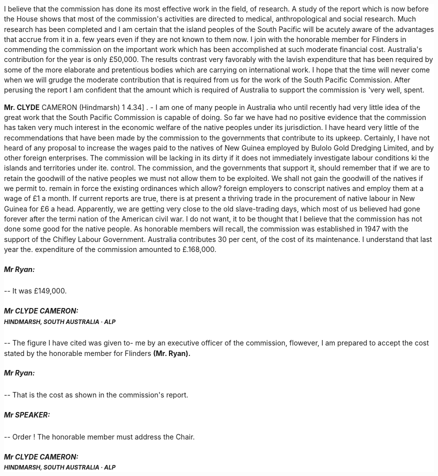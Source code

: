 I believe that the commission has done its most effective work in the field, of research. A study of the report which is now before the House shows that most of the commission's activities are directed to medical, anthropological and social research. Much research has been completed and I am certain that the island peoples of the South Pacific will be acutely aware of the advantages that accrue from it in a. few years even if they are not known to them now. I join with the honorable member for Flinders in commending the commission on the important work which has been accomplished at such moderate financial cost. Australia's contribution for the year is only £50,000. The results contrast very favorably with the lavish expenditure that has been required by some of the more elaborate and pretentious bodies which are carrying on international work. I hope that the time will never come when we will grudge the moderate contribution that is required from us for the work of the South Pacific Commission. After perusing the report I am confident that the amount which is required of Australia to support the commission is 'very well, spent. 


 **Mr. CLYDE** CAMERON (Hindmarsh)  1  4.34] .  -  I am one of many people in Australia who until recently had very little idea of the great work that the South Pacific Commission is capable of doing. So far we have had no positive evidence that the commission has taken very much interest in the economic welfare of the native peoples under its jurisdiction. I have heard very little of the recommendations that have been made by the commission to the governments that contribute to its upkeep. Certainly, I have not heard of any proposal to increase the wages paid to the natives of New Guinea employed by Bulolo Gold Dredging Limited, and by other foreign enterprises. The commission will be lacking in its dirty if it does not immediately investigate labour conditions ki the islands and territories under ite. control. The commission, and the governments that support it, should remember that if we are to retain the goodwill of the native peoples we must not allow them to be exploited. We shall not gain the goodwill of the natives if we permit to. remain in force the existing ordinances which allow? foreign employers to conscript natives and employ them at a wage of £1 a month. If current reports are true, there is at present a thriving trade in the procurement of native labour in New Guinea for £6 a head. Apparently, we are getting very close to the old slave-trading days, which most of us believed had gone forever after the termi nation of the American civil war. I do not want, it to be thought that I believe that the commission has not done some good for the native people. As honorable members will recall, the commission was established in 1947 with the support of the Chifley Labour Government. Australia contributes 30 per cent, of the cost of its maintenance. I understand that last year the. expenditure of the commission amounted to £.168,000. 

##### Mr Ryan:

--  It was £149,000. 

##### Mr CLYDE CAMERON:<br><small class="text-muted">HINDMARSH, SOUTH AUSTRALIA &middot; ALP</small>

-- The figure I have cited was given to- me by an executive officer of the commission, flowever, I am prepared to accept the cost stated by the honorable member for Flinders  **(Mr. Ryan).** 

##### Mr Ryan:

--  That is the cost as shown in the commission's report. 

##### Mr SPEAKER:

-- Order ! The honorable member must address the Chair. 

##### Mr CLYDE CAMERON:<br><small class="text-muted">HINDMARSH, SOUTH AUSTRALIA &middot; ALP</small>
